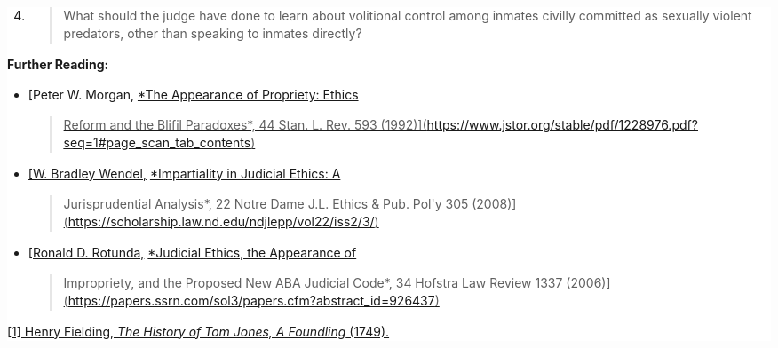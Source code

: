 <td><ol start="4" type="1">
<li><blockquote>
<p>What should the judge have done to learn about volitional control among inmates civilly committed as sexually violent predators, other than speaking to inmates directly?</p>
</blockquote></li>
</ol></td>
</tr>
</tbody>
</table>

**Further Reading:**

- [Peter W. Morgan,</u> <u>*The Appearance of Propriety: Ethics
    > Reform and the Blifil Paradoxes*, 44 Stan. L. Rev.
    > 593 (1992)](https://www.jstor.org/stable/pdf/1228976.pdf?seq=1#page_scan_tab_contents)

- [W. Bradley Wendel,</u> <u>*Impartiality in Judicial Ethics: A
    > Jurisprudential Analysis*, 22 Notre Dame J.L. Ethics & Pub. Pol'y
    > 305 (2008)](https://scholarship.law.nd.edu/ndjlepp/vol22/iss2/3/)

- [Ronald D. Rotunda,</u> <u>*Judicial Ethics, the Appearance of
    > Impropriety, and the Proposed New ABA Judicial Code*, 34 Hofstra
    > Law Review
    > 1337 (2006)](https://papers.ssrn.com/sol3/papers.cfm?abstract_id=926437)

[1] Henry Fielding, *The History of Tom Jones, A Foundling* (1749).
